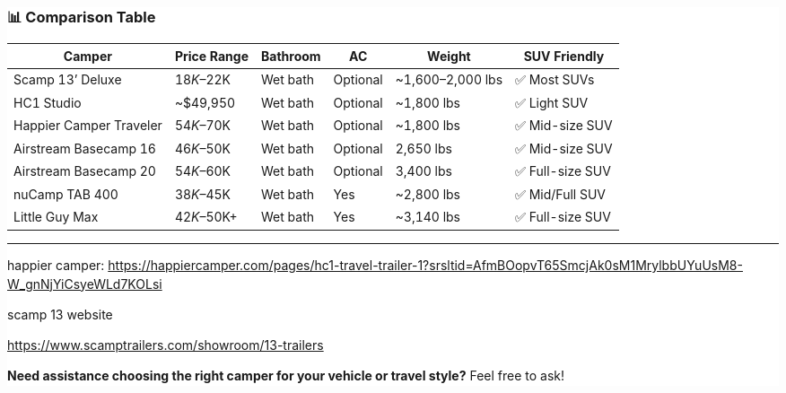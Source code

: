
### 📊 Comparison Table

| Camper                 | Price Range     | Bathroom      | AC           | Weight       | SUV Friendly |
|------------------------|-----------------|---------------|--------------|--------------|--------------|
| Scamp 13’ Deluxe       | $18K–$22K       | Wet bath      | Optional     | ~1,600–2,000 lbs | ✅ Most SUVs |
| HC1 Studio             | ~$49,950        | Wet bath      | Optional     | ~1,800 lbs   | ✅ Light SUV  |
| Happier Camper Traveler| $54K–$70K       | Wet bath      | Optional     | ~1,800 lbs   | ✅ Mid-size SUV |
| Airstream Basecamp 16  | $46K–$50K       | Wet bath      | Optional     | 2,650 lbs    | ✅ Mid-size SUV |
| Airstream Basecamp 20  | $54K–$60K       | Wet bath      | Optional     | 3,400 lbs    | ✅ Full-size SUV |
| nuCamp TAB 400         | $38K–$45K       | Wet bath      | Yes          | ~2,800 lbs   | ✅ Mid/Full SUV |
| Little Guy Max         | $42K–$50K+      | Wet bath      | Yes          | ~3,140 lbs   | ✅ Full-size SUV |

---

happier camper:
https://happiercamper.com/pages/hc1-travel-trailer-1?srsltid=AfmBOopvT65SmcjAk0sM1MrylbbUYuUsM8-W_gnNjYiCsyeWLd7KOLsi

scamp 13 website

https://www.scamptrailers.com/showroom/13-trailers

**Need assistance choosing the right camper for your vehicle or travel style?** Feel free to ask!

